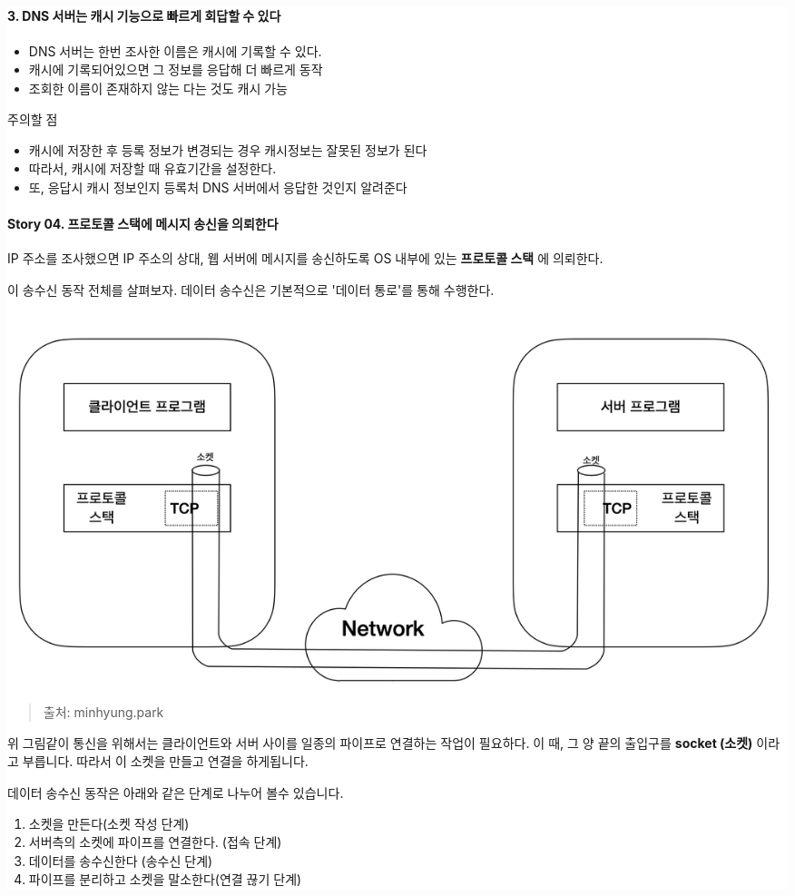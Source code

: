 

#### 3. DNS 서버는 캐시 기능으로 빠르게 회답할 수 있다

- DNS 서버는 한번 조사한 이름은 캐시에 기록할 수 있다. 
- 캐시에 기록되어있으면 그 정보를 응답해 더 빠르게 동작
- 조회한 이름이 존재하지 않는 다는 것도 캐시 가능

주의할 점

- 캐시에 저장한 후 등록 정보가 변경되는 경우 캐시정보는 잘못된 정보가 된다
- 따라서, 캐시에 저장할 때 유효기간을 설정한다.
- 또, 응답시 캐시 정보인지 등록처 DNS 서버에서 응답한 것인지 알려준다



#### Story 04. 프로토콜 스택에 메시지 송신을 의뢰한다



IP 주소를 조사했으면 IP 주소의 상대, 웹 서버에 메시지를 송신하도록 OS 내부에 있는 **프로토콜 스택** 에 의뢰한다.

이 송수신 동작 전체를 살펴보자. 데이터 송수신은 기본적으로 '데이터 통로'를 통해 수행한다.

![img-socket](./assets/img-socket.png)
> 출처: minhyung.park

위 그림같이 통신을 위해서는 클라이언트와 서버 사이를 일종의 파이프로 연결하는 작업이 필요하다. 이 때, 그 양 끝의 출입구를 **socket (소켓)** 이라고 부릅니다. 따라서 이 소켓을 만들고 연결을 하게됩니다.

데이터 송수신 동작은 아래와 같은 단계로 나누어 볼수 있습니다.

1. 소켓을 만든다(소켓 작성 단계)
2. 서버측의 소켓에 파이프를 연결한다. (접속 단계)
3. 데이터를 송수신한다 (송수신 단계)
4. 파이프를 분리하고 소켓을 말소한다(연결 끊기 단계)

